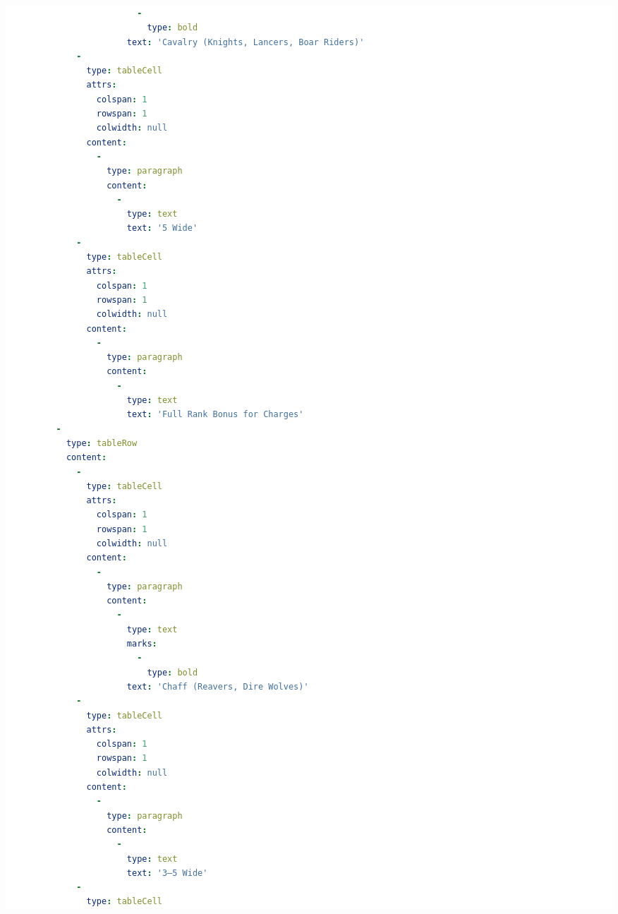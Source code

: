 ```yaml
                          -
                            type: bold
                        text: 'Cavalry (Knights, Lancers, Boar Riders)'
              -
                type: tableCell
                attrs:
                  colspan: 1
                  rowspan: 1
                  colwidth: null
                content:
                  -
                    type: paragraph
                    content:
                      -
                        type: text
                        text: '5 Wide'
              -
                type: tableCell
                attrs:
                  colspan: 1
                  rowspan: 1
                  colwidth: null
                content:
                  -
                    type: paragraph
                    content:
                      -
                        type: text
                        text: 'Full Rank Bonus for Charges'
          -
            type: tableRow
            content:
              -
                type: tableCell
                attrs:
                  colspan: 1
                  rowspan: 1
                  colwidth: null
                content:
                  -
                    type: paragraph
                    content:
                      -
                        type: text
                        marks:
                          -
                            type: bold
                        text: 'Chaff (Reavers, Dire Wolves)'
              -
                type: tableCell
                attrs:
                  colspan: 1
                  rowspan: 1
                  colwidth: null
                content:
                  -
                    type: paragraph
                    content:
                      -
                        type: text
                        text: '3–5 Wide'
              -
                type: tableCell
```
